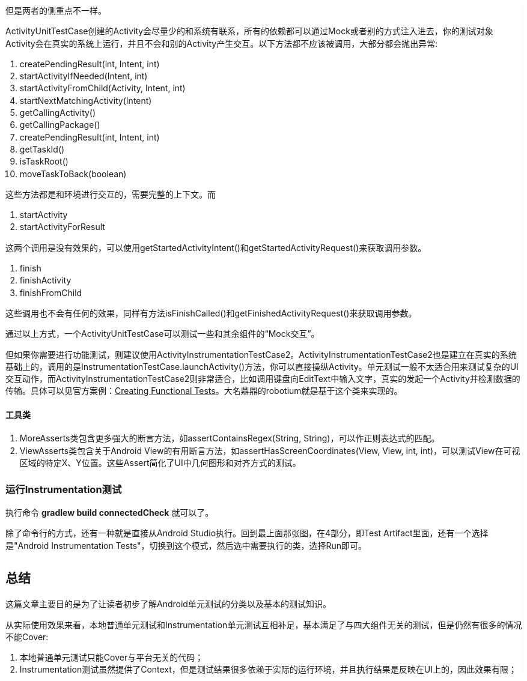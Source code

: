 但是两者的侧重点不一样。

ActivityUnitTestCase创建的Activity会尽量少的和系统有联系，所有的依赖都可以通过Mock或者别的方式注入进去，你的测试对象Activity会在真实的系统上运行，并且不会和别的Activity产生交互。以下方法都不应该被调用，大部分都会抛出异常:

1. createPendingResult(int, Intent, int)
2. startActivityIfNeeded(Intent, int)
3. startActivityFromChild(Activity, Intent, int)
4. startNextMatchingActivity(Intent)
5. getCallingActivity()
6. getCallingPackage()
7. createPendingResult(int, Intent, int)
8. getTaskId()
9. isTaskRoot()
10. moveTaskToBack(boolean)

这些方法都是和环境进行交互的，需要完整的上下文。而

1. startActivity
2. startActivityForResult

这两个调用是没有效果的，可以使用getStartedActivityIntent()和getStartedActivityRequest()来获取调用参数。

1. finish
2. finishActivity
3. finishFromChild

这些调用也不会有任何的效果，同样有方法isFinishCalled()和getFinishedActivityRequest()来获取调用参数。

通过以上方式，一个ActivityUnitTestCase可以测试一些和其余组件的“Mock交互”。

但如果你需要进行功能测试，则建议使用ActivityInstrumentationTestCase2。ActivityInstrumentationTestCase2也是建立在真实的系统基础上的，调用的是InstrumentationTestCase.launchActivity()方法，你可以直接操纵Activity。单元测试一般不太适合用来测试复杂的UI交互动作，而ActivityInstrumentationTestCase2则非常适合，比如调用键盘向EditText中输入文字，真实的发起一个Activity并检测数据的传输。具体可以见官方案例：[Creating Functional Tests](http://developer.android.com/intl/zh-cn/training/activity-testing/activity-functional-testing.html)。大名鼎鼎的robotium就是基于这个类来实现的。

#### 工具类
1. MoreAsserts类包含更多强大的断言方法，如assertContainsRegex(String, String)，可以作正则表达式的匹配。
2. ViewAsserts类包含关于Android View的有用断言方法，如assertHasScreenCoordinates(View, View, int, int)，可以测试View在可视区域的特定X、Y位置。这些Assert简化了UI中几何图形和对齐方式的测试。

### 运行Instrumentation测试
执行命令 __gradlew build connectedCheck__  就可以了。

除了命令行的方式，还有一种就是直接从Android Studio执行。回到最上面那张图，在4部分，即Test Artifact里面，还有一个选择是"Android Instrumentation Tests"，切换到这个模式，然后选中需要执行的类，选择Run即可。

## 总结
这篇文章主要目的是为了让读者初步了解Android单元测试的分类以及基本的测试知识。

从实际使用效果来看，本地普通单元测试和Instrumentation单元测试互相补足，基本满足了与四大组件无关的测试，但是仍然有很多的情况不能Cover:

1. 本地普通单元测试只能Cover与平台无关的代码；
2. Instrumentation测试虽然提供了Context，但是测试结果很多依赖于实际的运行环境，并且执行结果是反映在UI上的，因此效果有限；
